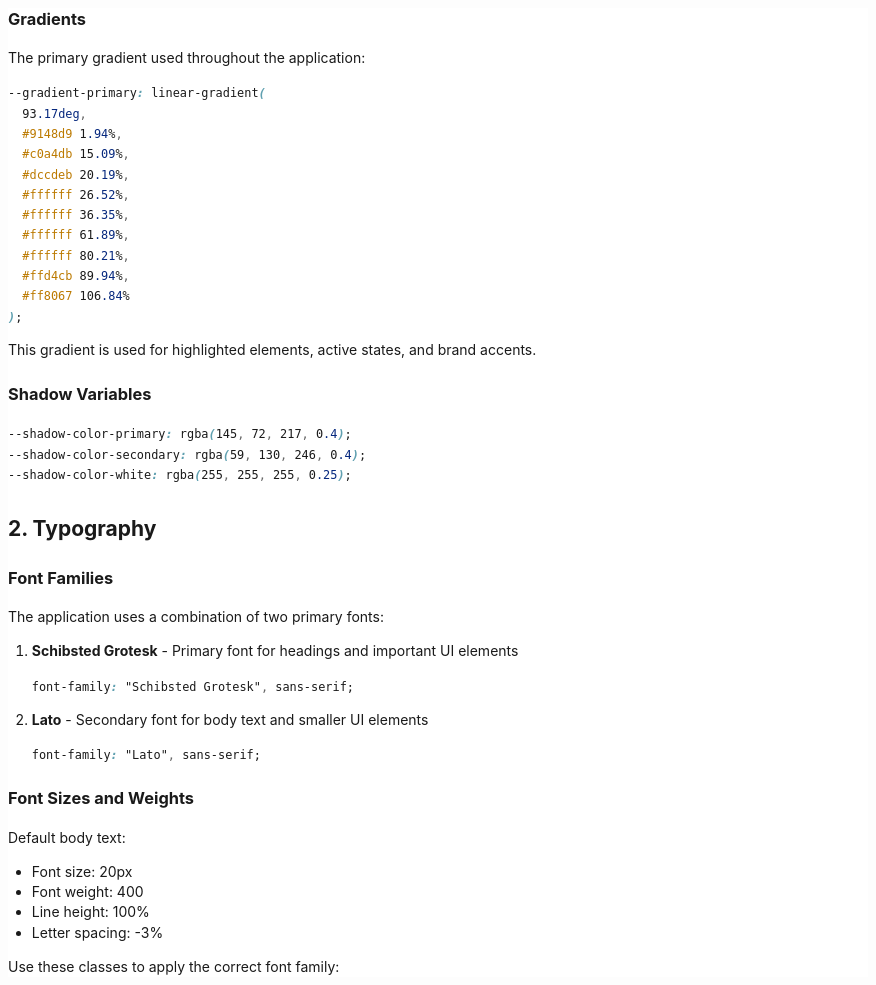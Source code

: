 ### Gradients

The primary gradient used throughout the application:

```css
--gradient-primary: linear-gradient(
  93.17deg,
  #9148d9 1.94%,
  #c0a4db 15.09%,
  #dccdeb 20.19%,
  #ffffff 26.52%,
  #ffffff 36.35%,
  #ffffff 61.89%,
  #ffffff 80.21%,
  #ffd4cb 89.94%,
  #ff8067 106.84%
);
```

This gradient is used for highlighted elements, active states, and brand accents.

### Shadow Variables

```css
--shadow-color-primary: rgba(145, 72, 217, 0.4);
--shadow-color-secondary: rgba(59, 130, 246, 0.4);
--shadow-color-white: rgba(255, 255, 255, 0.25);
```

## 2. Typography

### Font Families

The application uses a combination of two primary fonts:

1. **Schibsted Grotesk** - Primary font for headings and important UI elements

   ```css
   font-family: "Schibsted Grotesk", sans-serif;
   ```

2. **Lato** - Secondary font for body text and smaller UI elements
   ```css
   font-family: "Lato", sans-serif;
   ```

### Font Sizes and Weights

Default body text:

- Font size: 20px
- Font weight: 400
- Line height: 100%
- Letter spacing: -3%

Use these classes to apply the correct font family:
